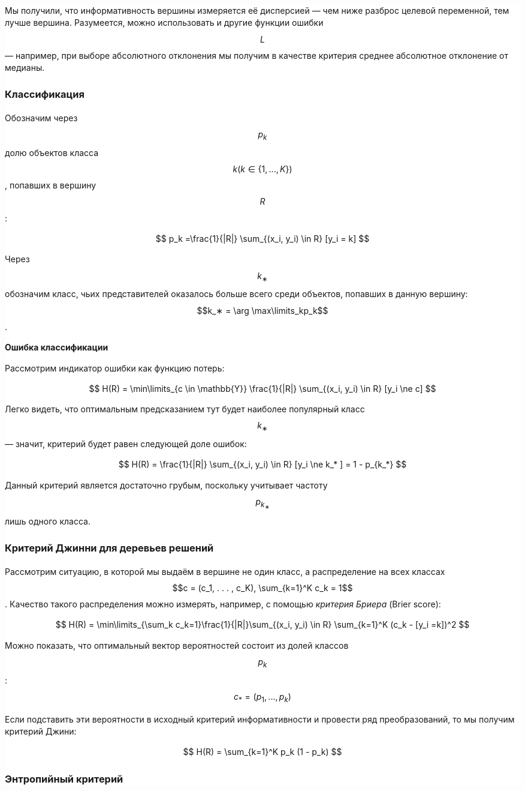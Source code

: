 Мы получили, что информативность вершины измеряется её дисперсией — чем ниже разброс целевой переменной, тем лучше вершина. Разумеется, можно использовать и другие функции ошибки $$L$$ — например, при выборе абсолютного отклонения мы получим в качестве критерия среднее абсолютное отклонение от медианы.

### Классификация

Обозначим через $$p_k$$ долю объектов класса $$k (k \in \{1, . . . , K\})$$ , попавших в вершину $$R$$:

$$
p_k =\frac{1}{|R|} \sum_{(x_i, y_i) \in R} [y_i = k]
$$

Через $$k_∗$$ обозначим класс, чьих представителей оказалось больше всего среди объектов, попавших в данную вершину: $$k_∗ = \arg \max\limits_kp_k$$ .

**Ошибка классификации**

Рассмотрим индикатор ошибки как функцию потерь:

$$
H(R) = \min\limits_{c \in \mathbb{Y}} \frac{1}{|R|} \sum_{(x_i, y_i) \in R} [y_i \ne c]
$$

Легко видеть, что оптимальным предсказанием тут будет наиболее популярный класс $$k_∗$$ — значит, критерий будет равен следующей доле ошибок:

$$
H(R) = \frac{1}{|R|} \sum_{(x_i, y_i) \in R} [y_i \ne k_* ] = 1 - p_{k_*}
$$

Данный критерий является достаточно грубым, поскольку учитывает частоту $$p_{k_∗}$$ лишь одного класса.

### Критерий Джинни для деревьев решений

Рассмотрим ситуацию, в которой мы выдаём в вершине не один класс, а распределение на всех классах $$c = (c_1, . . . , c_K), \sum_{k=1}^K c_k = 1$$. Качество такого распределения можно измерять, например, с помощью _критерия Бриера_ \(Brier score\):

$$
H(R) = \min\limits_{\sum_k c_k=1}\frac{1}{|R|}\sum_{(x_i, y_i) \in R} \sum_{k=1}^K (c_k - [y_i =k])^2
$$

Можно показать, что оптимальный вектор вероятностей состоит из долей классов $$p_k$$: $$c_* = (p_1, ..., p_k)$$ 

Если подставить эти вероятности в исходный критерий информативности и провести ряд преобразований, то мы получим критерий Джини:

$$
H(R) = \sum_{k=1}^K p_k (1 - p_k)
$$

### Энтропийный критерий
